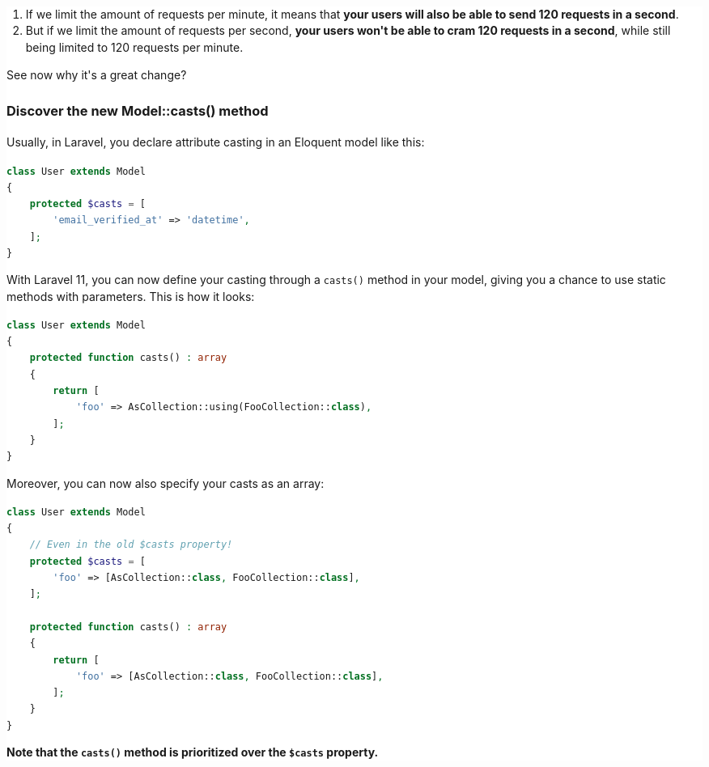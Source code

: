 1. If we limit the amount of requests per minute, it means that **your users will also be able to send 120 requests in a second**.
2. But if we limit the amount of requests per second, **your users won't be able to cram 120 requests in a second**, while still being limited to 120 requests per minute.

See now why it's a great change?

### Discover the new Model::casts() method

Usually, in Laravel, you declare attribute casting in an Eloquent model like this:

```php
class User extends Model
{
    protected $casts = [
        'email_verified_at' => 'datetime',
    ];
}
```

With Laravel 11, you can now define your casting through a `casts()` method in your model, giving you a chance to use static methods with parameters. This is how it looks:

```php
class User extends Model
{
    protected function casts() : array
    {
        return [
            'foo' => AsCollection::using(FooCollection::class),
        ];
    }
}
```

Moreover, you can now also specify your casts as an array:

```php
class User extends Model
{
	// Even in the old $casts property!
    protected $casts = [
        'foo' => [AsCollection::class, FooCollection::class],
    ];
  
    protected function casts() : array
    {
        return [
            'foo' => [AsCollection::class, FooCollection::class],
        ];
    }
}
```

**Note that the `casts()` method is prioritized over the `$casts` property.**
